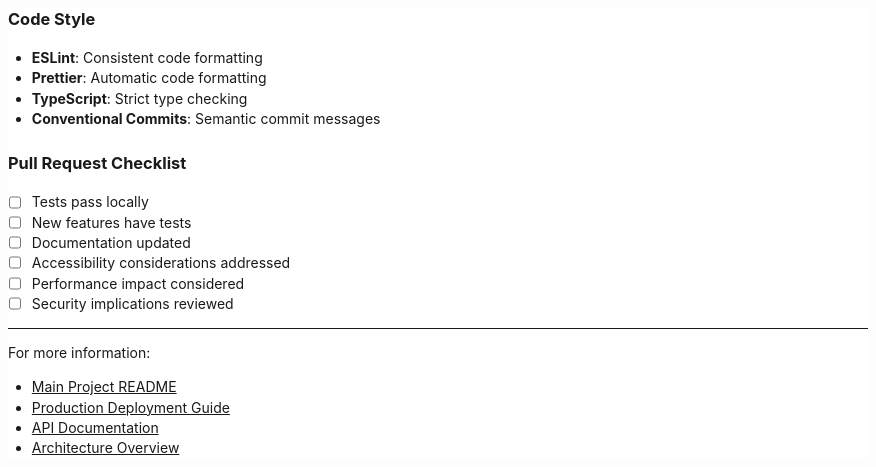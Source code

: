 ### Code Style

- **ESLint**: Consistent code formatting
- **Prettier**: Automatic code formatting
- **TypeScript**: Strict type checking
- **Conventional Commits**: Semantic commit messages

### Pull Request Checklist

- [ ] Tests pass locally
- [ ] New features have tests
- [ ] Documentation updated
- [ ] Accessibility considerations addressed
- [ ] Performance impact considered
- [ ] Security implications reviewed

---

For more information:
- [Main Project README](../README.md)
- [Production Deployment Guide](../PRODUCTION-DEPLOYMENT.md)
- [API Documentation](../docs/api/)
- [Architecture Overview](../docs/architecture/)